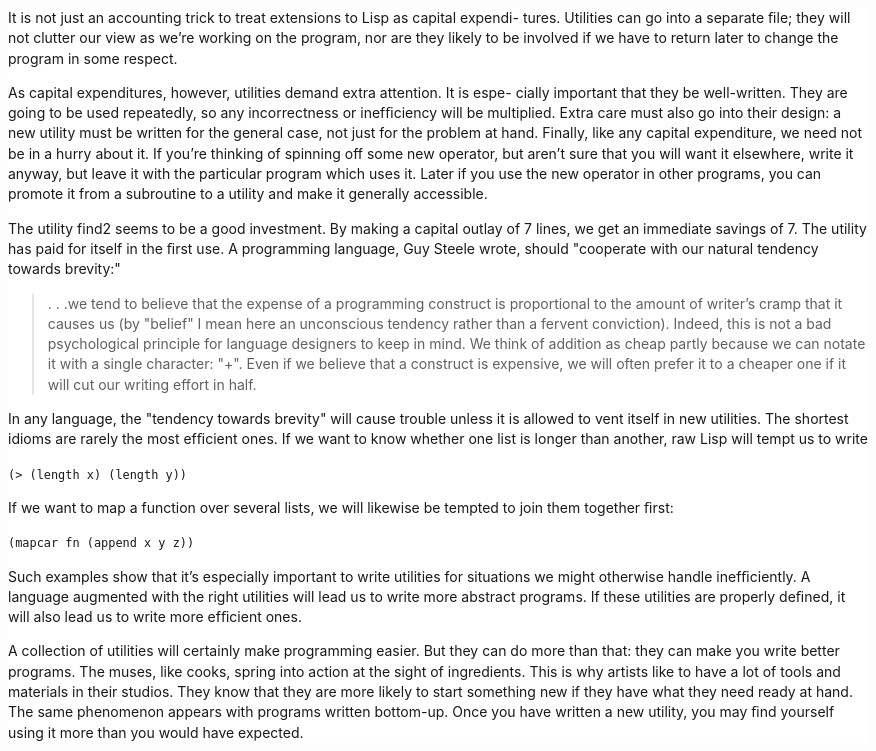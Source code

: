 It is not just an accounting trick to treat extensions to Lisp as capital expendi-
tures. Utilities can go into a separate ﬁle; they will not clutter our view as we’re
working on the program, nor are they likely to be involved if we have to return
later to change the program in some respect.

As capital expenditures, however, utilities demand extra attention. It is espe-
cially important that they be well-written. They are going to be used repeatedly,
so any incorrectness or inefﬁciency will be multiplied. Extra care must also go
into their design: a new utility must be written for the general case, not just for the
problem at hand. Finally, like any capital expenditure, we need not be in a hurry
about it. If you’re thinking of spinning off some new operator, but aren’t sure
that you will want it elsewhere, write it anyway, but leave it with the particular
program which uses it. Later if you use the new operator in other programs, you
can promote it from a subroutine to a utility and make it generally accessible.

The utility find2 seems to be a good investment. By making a capital outlay
of 7 lines, we get an immediate savings of 7. The utility has paid for itself in the
ﬁrst use. A programming language, Guy Steele wrote, should "cooperate with
our natural tendency towards brevity:"

> . . .we tend to believe that the expense of a programming construct
> is proportional to the amount of writer’s cramp that it causes us (by
> "belief" I mean here an unconscious tendency rather than a fervent
> conviction). Indeed, this is not a bad psychological principle for
> language designers to keep in mind. We think of addition as cheap
> partly because we can notate it with a single character: "+". Even if
> we believe that a construct is expensive, we will often prefer it to a
> cheaper one if it will cut our writing effort in half.

In any language, the "tendency towards brevity" will cause trouble unless it is
allowed to vent itself in new utilities. The shortest idioms are rarely the most
efﬁcient ones. If we want to know whether one list is longer than another, raw
Lisp will tempt us to write

```
(> (length x) (length y))
```

If we want to map a function over several lists, we will likewise be tempted to join
them together ﬁrst:

```
(mapcar fn (append x y z))
```

Such examples show that it’s especially important to write utilities for situations
we might otherwise handle inefﬁciently. A language augmented with the right
utilities will lead us to write more abstract programs. If these utilities are properly
deﬁned, it will also lead us to write more efﬁcient ones.

A collection of utilities will certainly make programming easier. But they can
do more than that: they can make you write better programs. The muses, like
cooks, spring into action at the sight of ingredients. This is why artists like to
have a lot of tools and materials in their studios. They know that they are more
likely to start something new if they have what they need ready at hand. The same
phenomenon appears with programs written bottom-up. Once you have written a
new utility, you may ﬁnd yourself using it more than you would have expected.
